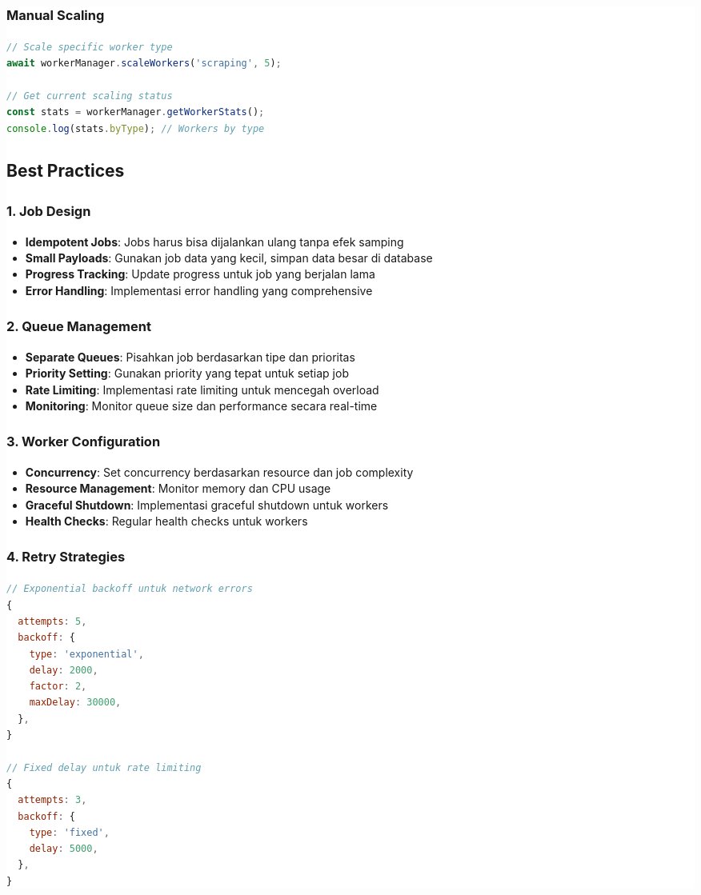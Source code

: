 ### Manual Scaling

```javascript
// Scale specific worker type
await workerManager.scaleWorkers('scraping', 5);

// Get current scaling status
const stats = workerManager.getWorkerStats();
console.log(stats.byType); // Workers by type
```

## Best Practices

### 1. Job Design

- **Idempotent Jobs**: Jobs harus bisa dijalankan ulang tanpa efek samping
- **Small Payloads**: Gunakan job data yang kecil, simpan data besar di database
- **Progress Tracking**: Update progress untuk job yang berjalan lama
- **Error Handling**: Implementasi error handling yang comprehensive

### 2. Queue Management

- **Separate Queues**: Pisahkan job berdasarkan tipe dan prioritas
- **Priority Setting**: Gunakan priority yang tepat untuk setiap job
- **Rate Limiting**: Implementasi rate limiting untuk mencegah overload
- **Monitoring**: Monitor queue size dan performance secara real-time

### 3. Worker Configuration

- **Concurrency**: Set concurrency berdasarkan resource dan job complexity
- **Resource Management**: Monitor memory dan CPU usage
- **Graceful Shutdown**: Implementasi graceful shutdown untuk workers
- **Health Checks**: Regular health checks untuk workers

### 4. Retry Strategies

```javascript
// Exponential backoff untuk network errors
{
  attempts: 5,
  backoff: {
    type: 'exponential',
    delay: 2000,
    factor: 2,
    maxDelay: 30000,
  },
}

// Fixed delay untuk rate limiting
{
  attempts: 3,
  backoff: {
    type: 'fixed',
    delay: 5000,
  },
}
```
